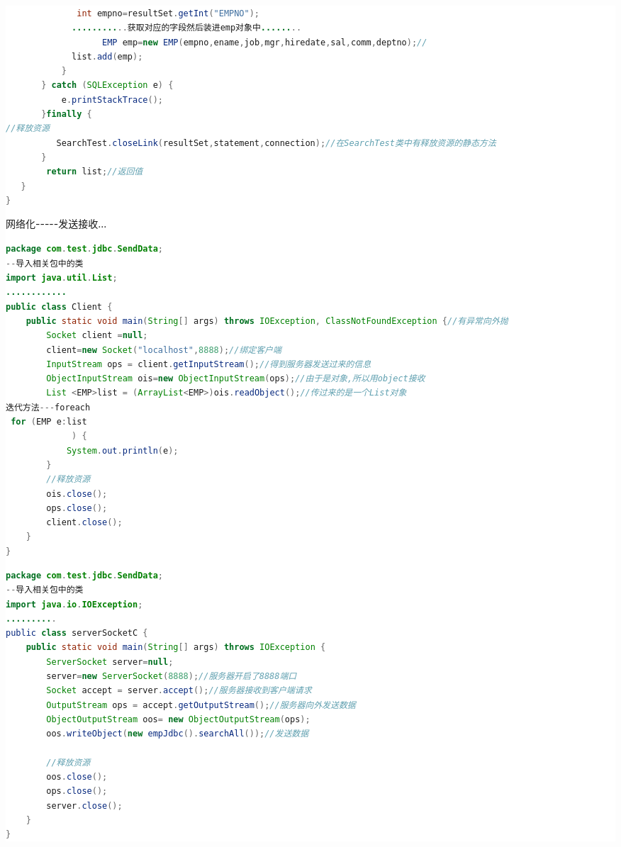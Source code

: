 ```java
              int empno=resultSet.getInt("EMPNO");
             ...........获取对应的字段然后装进emp对象中........
                   EMP emp=new EMP(empno,ename,job,mgr,hiredate,sal,comm,deptno);//
             list.add(emp);
           }
       } catch (SQLException e) {
           e.printStackTrace();
       }finally {
//释放资源
          SearchTest.closeLink(resultSet,statement,connection);//在SearchTest类中有释放资源的静态方法
       }
        return list;//返回值
   }
}

```

网络化-----发送接收...

```java
package com.test.jdbc.SendData;
--导入相关包中的类
import java.util.List;
............
public class Client {
    public static void main(String[] args) throws IOException, ClassNotFoundException {//有异常向外抛
        Socket client =null;
        client=new Socket("localhost",8888);//绑定客户端
        InputStream ops = client.getInputStream();//得到服务器发送过来的信息
        ObjectInputStream ois=new ObjectInputStream(ops);//由于是对象,所以用object接收
        List <EMP>list = (ArrayList<EMP>)ois.readObject();//传过来的是一个List对象
迭代方法---foreach
 for (EMP e:list
             ) {
            System.out.println(e);
        }      
        //释放资源
        ois.close();
        ops.close();
        client.close();
    }
}

```

```java
package com.test.jdbc.SendData;
--导入相关包中的类
import java.io.IOException;
..........
public class serverSocketC {
    public static void main(String[] args) throws IOException {
        ServerSocket server=null;
        server=new ServerSocket(8888);//服务器开启了8888端口
        Socket accept = server.accept();//服务器接收到客户端请求
        OutputStream ops = accept.getOutputStream();//服务器向外发送数据
        ObjectOutputStream oos= new ObjectOutputStream(ops);
        oos.writeObject(new empJdbc().searchAll());//发送数据

        //释放资源
        oos.close();
        ops.close();
        server.close();
    }
}
```